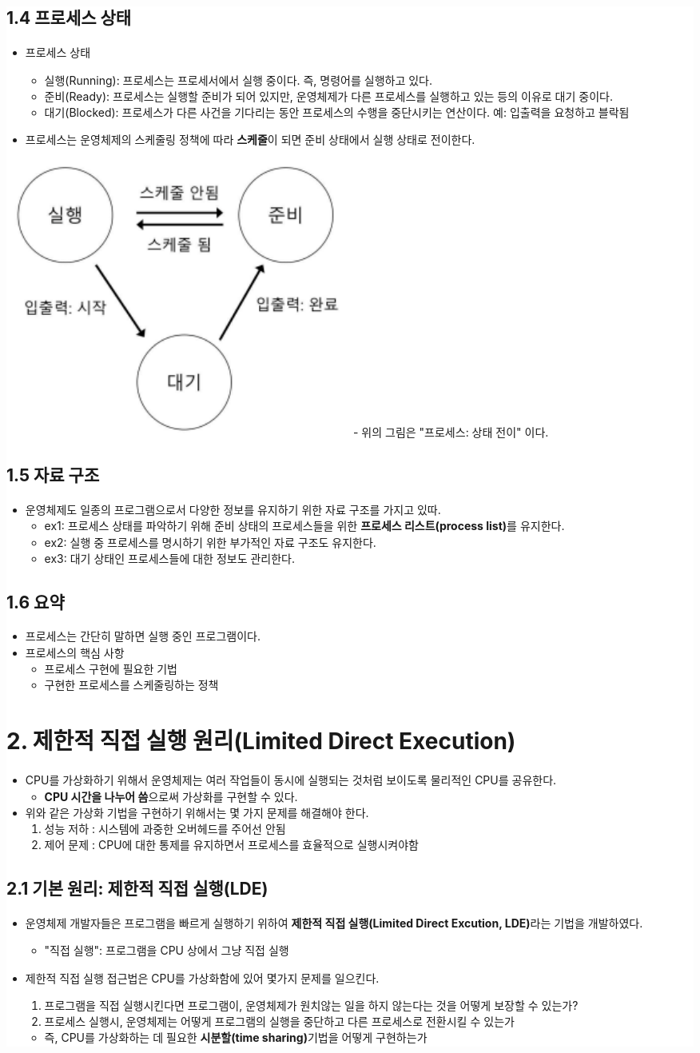 ## 1.4 프로세스 상태
- 프로세스 상태
    - 실행(Running): 프로세스는 프로세서에서 실행 중이다. 즉, 명령어를 실행하고 있다.
    - 준비(Ready): 프로세스는 실행할 준비가 되어 있지만, 운영체제가 다른 프로세스를 실행하고 있는 등의 이유로 대기 중이다.
    - 대기(Blocked): 프로세스가 다른 사건을 기다리는 동안 프로세스의 수행을 중단시키는 연산이다. 예: 입출력을 요청하고 블락됨

- 프로세스는 운영체제의 스케줄링 정책에 따라 <strong>스케줄</strong>이 되면 준비 상태에서 실행 상태로 전이한다.

<img src="../../assets/img/ostep/02/img_1.png" width="50%" height="100%">
- 위의 그림은 "프로세스: 상태 전이" 이다.

## 1.5 자료 구조
- 운영체제도 일종의 프로그램으로서 다양한 정보를 유지하기 위한 자료 구조를 가지고 있따.
  - ex1: 프로세스 상태를 파악하기 위해 준비 상태의 프로세스들을 위한 <strong>프로세스 리스트(process list)</strong>를 유지한다.
  - ex2: 실행 중 프로세스를 명시하기 위한 부가적인 자료 구조도 유지한다.
  - ex3: 대기 상태인 프로세스들에 대한 정보도 관리한다.
  
## 1.6 요약
- 프로세스는 간단히 말하면 실행 중인 프로그램이다.
- 프로세스의 핵심 사항
  - 프로세스 구현에 필요한 기법
  - 구현한 프로세스를 스케줄링하는 정책

# 2. 제한적 직접 실행 원리(Limited Direct Execution)
- CPU를 가상화하기 위해서 운영체제는 여러 작업들이 동시에 실행되는 것처럼 보이도록 물리적인 CPU를 공유한다.
  - <strong>CPU 시간을 나누어 씀</strong>으로써 가상화를 구현할 수 있다.
- 위와 같은 가상화 기법을 구현하기 위해서는 몇 가지 문제를 해결해야 한다.
  1. 성능 저하 : 시스템에 과중한 오버헤드를 주어선 안됨
  2. 제어 문제 : CPU에 대한 통제를 유지하면서 프로세스를 효율적으로 실행시켜야함
  
## 2.1 기본 원리: 제한적 직접 실행(LDE)
- 운영체제 개발자들은 프로그램을 빠르게 실행하기 위하여 <strong>제한적 직접 실행(Limited Direct Excution, LDE)</strong>라는 기법을 개발하였다.
  - "직접 실행": 프로그램을 CPU 상에서 그냥 직접 실행

- 제한적 직접 실행 접근법은 CPU를 가상화함에 있어 몇가지 문제를 일으킨다.
  1. 프로그램을 직접 실행시킨다면 프로그램이, 운영체제가 원치않는 일을 하지 않는다는 것을 어떻게 보장할 수 있는가?
  2. 프로세스 실행시, 운영체제는 어떻게 프로그램의 실행을 중단하고 다른 프로세스로 전환시킬 수 있는가
    - 즉, CPU를 가상화하는 데 필요한 <strong>시분할(time sharing)</strong>기법을 어떻게 구현하는가
